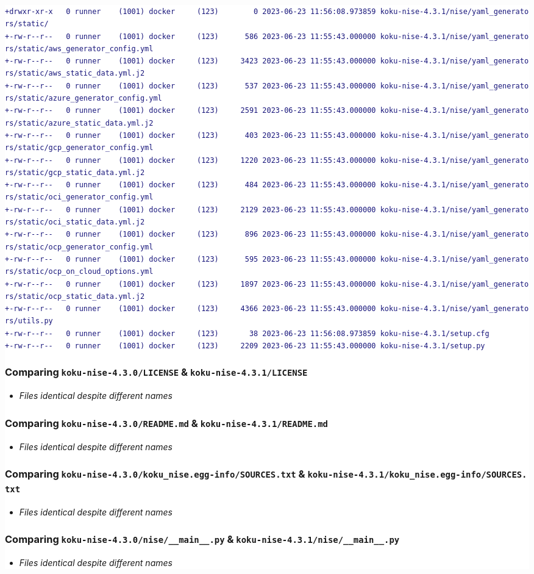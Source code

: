 ```diff
+drwxr-xr-x   0 runner    (1001) docker     (123)        0 2023-06-23 11:56:08.973859 koku-nise-4.3.1/nise/yaml_generators/static/
+-rw-r--r--   0 runner    (1001) docker     (123)      586 2023-06-23 11:55:43.000000 koku-nise-4.3.1/nise/yaml_generators/static/aws_generator_config.yml
+-rw-r--r--   0 runner    (1001) docker     (123)     3423 2023-06-23 11:55:43.000000 koku-nise-4.3.1/nise/yaml_generators/static/aws_static_data.yml.j2
+-rw-r--r--   0 runner    (1001) docker     (123)      537 2023-06-23 11:55:43.000000 koku-nise-4.3.1/nise/yaml_generators/static/azure_generator_config.yml
+-rw-r--r--   0 runner    (1001) docker     (123)     2591 2023-06-23 11:55:43.000000 koku-nise-4.3.1/nise/yaml_generators/static/azure_static_data.yml.j2
+-rw-r--r--   0 runner    (1001) docker     (123)      403 2023-06-23 11:55:43.000000 koku-nise-4.3.1/nise/yaml_generators/static/gcp_generator_config.yml
+-rw-r--r--   0 runner    (1001) docker     (123)     1220 2023-06-23 11:55:43.000000 koku-nise-4.3.1/nise/yaml_generators/static/gcp_static_data.yml.j2
+-rw-r--r--   0 runner    (1001) docker     (123)      484 2023-06-23 11:55:43.000000 koku-nise-4.3.1/nise/yaml_generators/static/oci_generator_config.yml
+-rw-r--r--   0 runner    (1001) docker     (123)     2129 2023-06-23 11:55:43.000000 koku-nise-4.3.1/nise/yaml_generators/static/oci_static_data.yml.j2
+-rw-r--r--   0 runner    (1001) docker     (123)      896 2023-06-23 11:55:43.000000 koku-nise-4.3.1/nise/yaml_generators/static/ocp_generator_config.yml
+-rw-r--r--   0 runner    (1001) docker     (123)      595 2023-06-23 11:55:43.000000 koku-nise-4.3.1/nise/yaml_generators/static/ocp_on_cloud_options.yml
+-rw-r--r--   0 runner    (1001) docker     (123)     1897 2023-06-23 11:55:43.000000 koku-nise-4.3.1/nise/yaml_generators/static/ocp_static_data.yml.j2
+-rw-r--r--   0 runner    (1001) docker     (123)     4366 2023-06-23 11:55:43.000000 koku-nise-4.3.1/nise/yaml_generators/utils.py
+-rw-r--r--   0 runner    (1001) docker     (123)       38 2023-06-23 11:56:08.973859 koku-nise-4.3.1/setup.cfg
+-rw-r--r--   0 runner    (1001) docker     (123)     2209 2023-06-23 11:55:43.000000 koku-nise-4.3.1/setup.py
```

### Comparing `koku-nise-4.3.0/LICENSE` & `koku-nise-4.3.1/LICENSE`

 * *Files identical despite different names*

### Comparing `koku-nise-4.3.0/README.md` & `koku-nise-4.3.1/README.md`

 * *Files identical despite different names*

### Comparing `koku-nise-4.3.0/koku_nise.egg-info/SOURCES.txt` & `koku-nise-4.3.1/koku_nise.egg-info/SOURCES.txt`

 * *Files identical despite different names*

### Comparing `koku-nise-4.3.0/nise/__main__.py` & `koku-nise-4.3.1/nise/__main__.py`

 * *Files identical despite different names*
